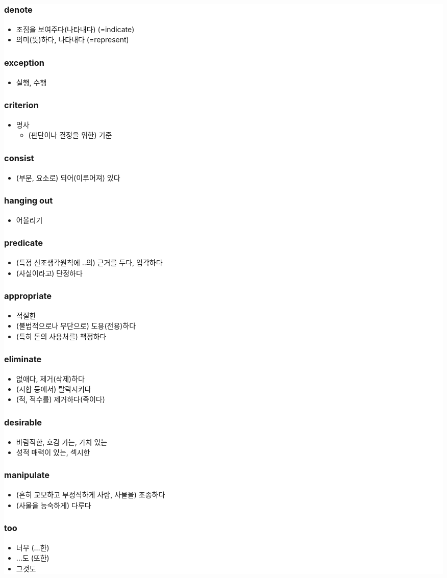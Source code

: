 ### denote

- 조짐을 보여주다(나타내다) (=indicate)
- 의미(뜻)하다, 나타내다 (=represent)

### exception

- 실행, 수행

### criterion

- 명사
  - (판단이나 결정을 위한) 기준

### consist

- (부분, 요소로) 되어(이루어져) 있다

### hanging out

- 어올리기

### predicate

- (특정 신조생각원칙에 ..의) 근거를 두다, 입각하다
- (사실이라고) 단정하다

### appropriate

- 적절한
- (불법적으로나 무단으로) 도용(전용)하다
- (특히 돈의 사용처를) 책정하다

### eliminate

- 없애다, 제거(삭제)하다
- (시합 등에서) 탈락시키다
- (적, 적수를) 제거하다(죽이다)

### desirable

- 바람직한, 호감 가는, 가치 있는
- 성적 매력이 있는, 섹시한

### manipulate

- (흔히 교모하고 부정직하게 사람, 사물을) 조종하다
- (사물을 능숙하게) 다루다

### too

- 너무 (…한)
- …도 (또한)
- 그것도
